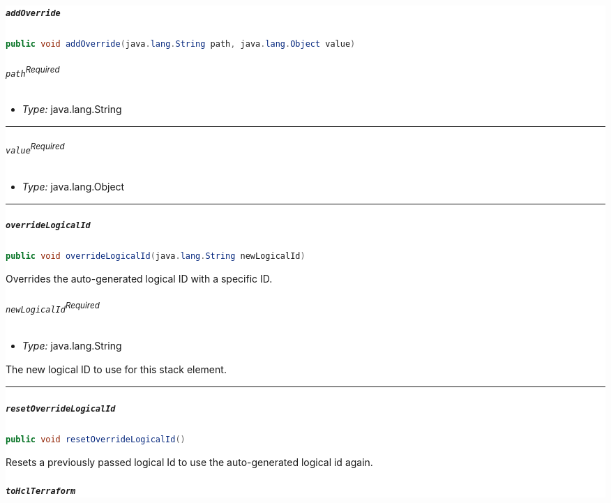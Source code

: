 ##### `addOverride` <a name="addOverride" id="@cdktf/provider-azurerm.servicebusNamespaceNetworkRuleSet.ServicebusNamespaceNetworkRuleSetA.addOverride"></a>

```java
public void addOverride(java.lang.String path, java.lang.Object value)
```

###### `path`<sup>Required</sup> <a name="path" id="@cdktf/provider-azurerm.servicebusNamespaceNetworkRuleSet.ServicebusNamespaceNetworkRuleSetA.addOverride.parameter.path"></a>

- *Type:* java.lang.String

---

###### `value`<sup>Required</sup> <a name="value" id="@cdktf/provider-azurerm.servicebusNamespaceNetworkRuleSet.ServicebusNamespaceNetworkRuleSetA.addOverride.parameter.value"></a>

- *Type:* java.lang.Object

---

##### `overrideLogicalId` <a name="overrideLogicalId" id="@cdktf/provider-azurerm.servicebusNamespaceNetworkRuleSet.ServicebusNamespaceNetworkRuleSetA.overrideLogicalId"></a>

```java
public void overrideLogicalId(java.lang.String newLogicalId)
```

Overrides the auto-generated logical ID with a specific ID.

###### `newLogicalId`<sup>Required</sup> <a name="newLogicalId" id="@cdktf/provider-azurerm.servicebusNamespaceNetworkRuleSet.ServicebusNamespaceNetworkRuleSetA.overrideLogicalId.parameter.newLogicalId"></a>

- *Type:* java.lang.String

The new logical ID to use for this stack element.

---

##### `resetOverrideLogicalId` <a name="resetOverrideLogicalId" id="@cdktf/provider-azurerm.servicebusNamespaceNetworkRuleSet.ServicebusNamespaceNetworkRuleSetA.resetOverrideLogicalId"></a>

```java
public void resetOverrideLogicalId()
```

Resets a previously passed logical Id to use the auto-generated logical id again.

##### `toHclTerraform` <a name="toHclTerraform" id="@cdktf/provider-azurerm.servicebusNamespaceNetworkRuleSet.ServicebusNamespaceNetworkRuleSetA.toHclTerraform"></a>
